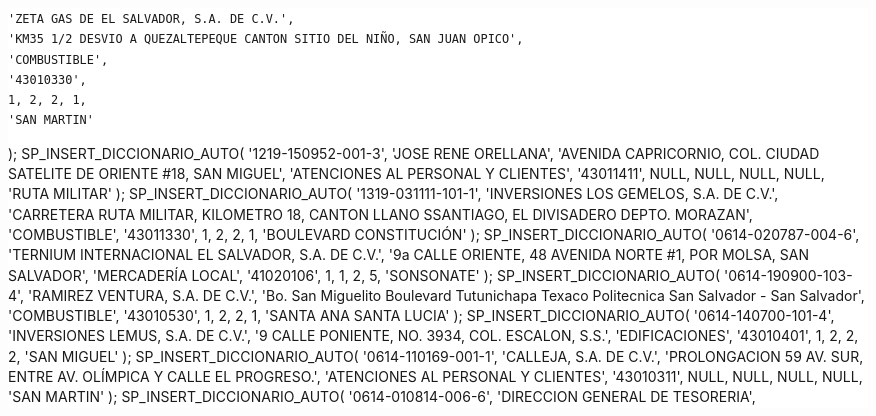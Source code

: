     'ZETA GAS DE EL SALVADOR, S.A. DE C.V.',
    'KM35 1/2 DESVIO A QUEZALTEPEQUE CANTON SITIO DEL NIÑO, SAN JUAN OPICO',
    'COMBUSTIBLE',
    '43010330',
    1, 2, 2, 1,
    'SAN MARTIN'
  );
  SP_INSERT_DICCIONARIO_AUTO(
    '1219-150952-001-3',
    'JOSE RENE ORELLANA',
    'AVENIDA CAPRICORNIO, COL. CIUDAD SATELITE DE ORIENTE #18, SAN MIGUEL',
    'ATENCIONES AL PERSONAL Y CLIENTES',
    '43011411',
    NULL, NULL, NULL, NULL,
    'RUTA MILITAR'
  );
  SP_INSERT_DICCIONARIO_AUTO(
    '1319-031111-101-1',
    'INVERSIONES LOS GEMELOS, S.A. DE C.V.',
    'CARRETERA RUTA MILITAR, KILOMETRO 18, CANTON LLANO SSANTIAGO, EL DIVISADERO DEPTO. MORAZAN',
    'COMBUSTIBLE',
    '43011330',
    1, 2, 2, 1,
    'BOULEVARD CONSTITUCIÓN'
  );
  SP_INSERT_DICCIONARIO_AUTO(
    '0614-020787-004-6',
    'TERNIUM INTERNACIONAL EL SALVADOR, S.A. DE C.V.',
    '9a CALLE ORIENTE, 48 AVENIDA NORTE #1, POR MOLSA, SAN SALVADOR',
    'MERCADERÍA LOCAL',
    '41020106',
    1, 1, 2, 5,
    'SONSONATE'
  );
  SP_INSERT_DICCIONARIO_AUTO(
    '0614-190900-103-4',
    'RAMIREZ VENTURA, S.A. DE C.V.',
    'Bo. San Miguelito Boulevard Tutunichapa Texaco Politecnica San Salvador - San Salvador',
    'COMBUSTIBLE',
    '43010530',
    1, 2, 2, 1,
    'SANTA ANA SANTA LUCIA'
  );
  SP_INSERT_DICCIONARIO_AUTO(
    '0614-140700-101-4',
    'INVERSIONES LEMUS, S.A. DE C.V.',
    '9 CALLE PONIENTE, NO. 3934, COL. ESCALON, S.S.',
    'EDIFICACIONES',
    '43010401',
    1, 2, 2, 2,
    'SAN MIGUEL'
  );
  SP_INSERT_DICCIONARIO_AUTO(
    '0614-110169-001-1',
    'CALLEJA, S.A. DE C.V.',
    'PROLONGACION 59 AV. SUR, ENTRE AV. OLÍMPICA Y CALLE EL PROGRESO.',
    'ATENCIONES AL PERSONAL Y CLIENTES',
    '43010311',
    NULL, NULL, NULL, NULL,
    'SAN MARTIN'
  );
  SP_INSERT_DICCIONARIO_AUTO(
    '0614-010814-006-6',
    'DIRECCION GENERAL DE TESORERIA',